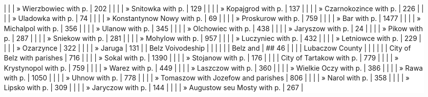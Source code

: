 |                   |        | » Wierzbowiec with p. | 202 |
|                   |        | » Snitowka with p. | 129 |
|                   |        | » Kopajgrod with p. | 137 |
|                   |        | » Czarnokozince with p. | 226 |
|                   |        | » Uladowka with p. | 74 |
|                   |        | » Konstantynow Nowy with p. | 69 |
|                   |        | » Proskurow with p. | 759 |
|                   |        | » Bar with p. | 1477 |
|                   |        | » Michalpol with p. | 356 |
|                   |        | » Ulanow with p. | 345 |
|                   |        | » Olchowiec with p. | 438 |
|                   |        | » Jaryszow with p. | 24 |
|                   |        | » Pikow with p. | 287 |
|                   |        | » Sniekow with p. | 281 |
|                   |        | » Mohylow with p. | 957 |
|                   |        | » Luczyniec with p. | 432 |
|                   |        | » Letniowce with p. | 229 |
|                   |        | » Ozarzynce | 322 |
|                   |        | » Jaruga | 131 |
| Belz Voivodeship |        |         |       |
|                  | Belz and | ## 46 |       |
|                  | Lubaczow County |    |    |
|                  |        | City of Belz with parishes | 716 |
|                  |        | » Sokal with p. | 1390 |
|                  |        | » Stojanow with p. | 176 |
|                  |        | City of Tartakow with p. | 779 |
|                  |        | » Krystynopol with p. | 759 |
|                  |        | » Warez with p. | 449 |
|                  |        | » Laszczow with p. | 360 |
|                  |        | » Wielkie Oczy with p. | 386 |
|                  |        | » Rawa with p. | 1050 |
|                  |        | » Uhnow with p. | 778 |
|                  |        | » Tomaszow with Jozefow and parishes | 806 |
|                  |        | » Narol with p. | 358 |
|                  |        | » Lipsko with p. | 309 |
|                  |        | » Jaryczow with p. | 144 |
|                  |        | » Augustow seu Mosty with p. | 267 |
